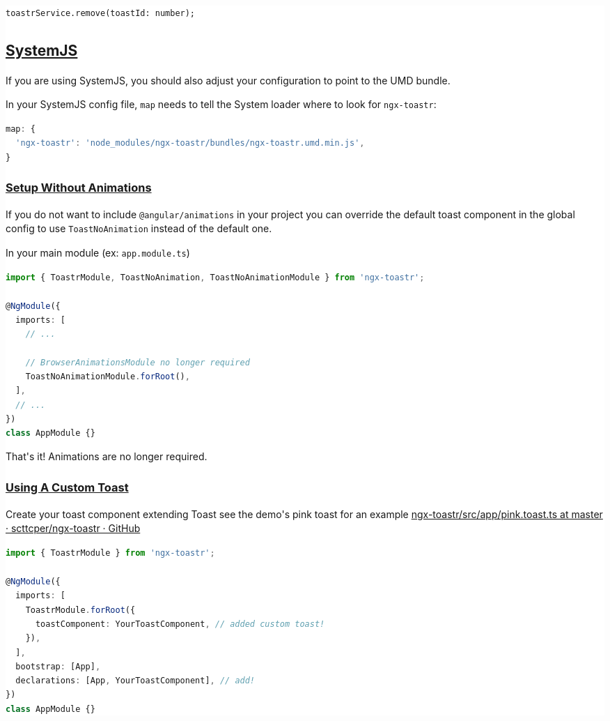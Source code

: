 ```
toastrService.remove(toastId: number);
```

## [SystemJS](https://www.npmjs.com/package/ngx-toastr#systemjs)

If you are using SystemJS, you should also adjust your configuration to point to
the UMD bundle.

In your SystemJS config file, `map` needs to tell the System loader where to
look for `ngx-toastr`:

```js
map: {
  'ngx-toastr': 'node_modules/ngx-toastr/bundles/ngx-toastr.umd.min.js',
}
```

### [Setup Without Animations](https://www.npmjs.com/package/ngx-toastr#setup-without-animations)

If you do not want to include `@angular/animations` in your project you can
override the default toast component in the global config to use `ToastNoAnimation` instead of the default one.

In your main module (ex: `app.module.ts`)

```ts
import { ToastrModule, ToastNoAnimation, ToastNoAnimationModule } from 'ngx-toastr';

@NgModule({
  imports: [
    // ...

    // BrowserAnimationsModule no longer required
    ToastNoAnimationModule.forRoot(),
  ],
  // ...
})
class AppModule {}
```

That's it! Animations are no longer required.

### [Using A Custom Toast](https://www.npmjs.com/package/ngx-toastr#using-a-custom-toast)

Create your toast component extending Toast see the demo's pink toast for an example [ngx-toastr/src/app/pink.toast.ts at master · scttcper/ngx-toastr · GitHub](https://github.com/scttcper/ngx-toastr/blob/master/src/app/pink.toast.ts)

```ts
import { ToastrModule } from 'ngx-toastr';

@NgModule({
  imports: [
    ToastrModule.forRoot({
      toastComponent: YourToastComponent, // added custom toast!
    }),
  ],
  bootstrap: [App],
  declarations: [App, YourToastComponent], // add!
})
class AppModule {}
```
